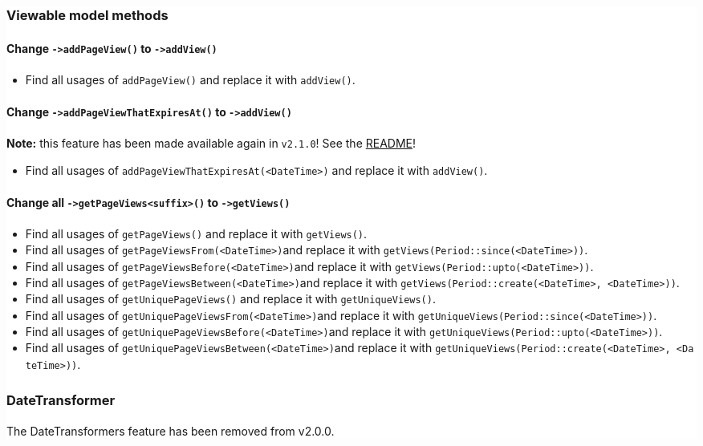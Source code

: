 ### Viewable model methods

#### Change `->addPageView()` to `->addView()`

- Find all usages of `addPageView()` and replace it with `addView()`.

#### Change `->addPageViewThatExpiresAt()` to `->addView()`

**Note:** this feature has been made available again in `v2.1.0`! See the [README](README.md)!

- Find all usages of `addPageViewThatExpiresAt(<DateTime>)` and replace it with `addView()`.

#### Change all `->getPageViews<suffix>()` to `->getViews()`

- Find all usages of `getPageViews()` and replace it with `getViews()`.
- Find all usages of `getPageViewsFrom(<DateTime>)`and replace it with `getViews(Period::since(<DateTime>))`.
- Find all usages of `getPageViewsBefore(<DateTime>)`and replace it with `getViews(Period::upto(<DateTime>))`.
- Find all usages of `getPageViewsBetween(<DateTime>)`and replace it
  with `getViews(Period::create(<DateTime>, <DateTime>))`.
- Find all usages of `getUniquePageViews()` and replace it with `getUniqueViews()`.
- Find all usages of `getUniquePageViewsFrom(<DateTime>)`and replace it
  with `getUniqueViews(Period::since(<DateTime>))`.
- Find all usages of `getUniquePageViewsBefore(<DateTime>)`and replace it
  with `getUniqueViews(Period::upto(<DateTime>))`.
- Find all usages of `getUniquePageViewsBetween(<DateTime>)`and replace it
  with `getUniqueViews(Period::create(<DateTime>, <DateTime>))`.

### DateTransformer

The DateTransformers feature has been removed from v2.0.0.
